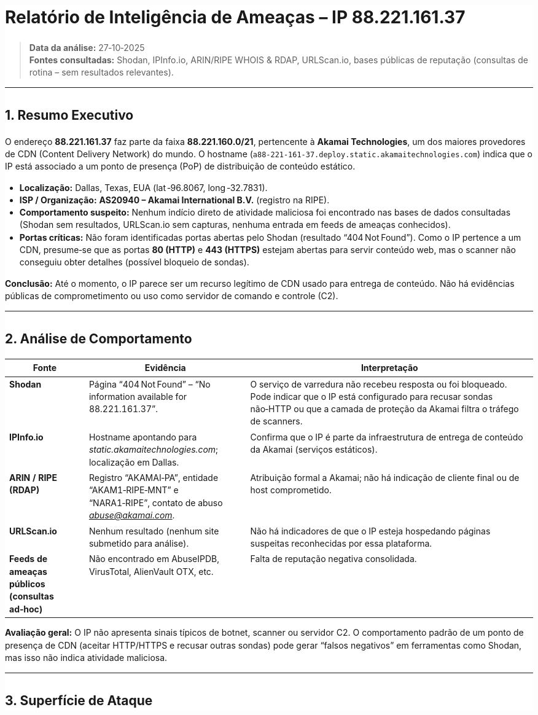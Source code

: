 # Relatório de Inteligência de Ameaças – IP **88.221.161.37**

> **Data da análise:** 27‑10‑2025  
> **Fontes consultadas:** Shodan, IPInfo.io, ARIN/RIPE WHOIS & RDAP, URLScan.io, bases públicas de reputação (consultas de rotina – sem resultados relevantes).

---

## 1. Resumo Executivo
O endereço **88.221.161.37** faz parte da faixa **88.221.160.0/21**, pertencente à **Akamai Technologies**, um dos maiores provedores de CDN (Content Delivery Network) do mundo. O hostname (`a88-221-161-37.deploy.static.akamaitechnologies.com`) indica que o IP está associado a um ponto de presença (PoP) de distribuição de conteúdo estático.  

- **Localização:** Dallas, Texas, EUA (lat ‑96.8067, long ‑32.7831).  
- **ISP / Organização:** **AS20940 – Akamai International B.V.** (registro na RIPE).  
- **Comportamento suspeito:** Nenhum indício direto de atividade maliciosa foi encontrado nas bases de dados consultadas (Shodan sem resultados, URLScan.io sem capturas, nenhuma entrada em feeds de ameaças conhecidos).  
- **Portas críticas:** Não foram identificadas portas abertas pelo Shodan (resultado “404 Not Found”). Como o IP pertence a um CDN, presume‑se que as portas **80 (HTTP)** e **443 (HTTPS)** estejam abertas para servir conteúdo web, mas o scanner não conseguiu obter detalhes (possível bloqueio de sondas).  

**Conclusão:** Até o momento, o IP parece ser um recurso legítimo de CDN usado para entrega de conteúdo. Não há evidências públicas de comprometimento ou uso como servidor de comando e controle (C2).

---

## 2. Análise de Comportamento

| Fonte | Evidência | Interpretação |
|-------|-----------|----------------|
| **Shodan** | Página “404 Not Found” – “No information available for 88.221.161.37”. | O serviço de varredura não recebeu resposta ou foi bloqueado. Pode indicar que o IP está configurado para recusar sondas não‑HTTP ou que a camada de proteção da Akamai filtra o tráfego de scanners. |
| **IPInfo.io** | Hostname apontando para *static.akamaitechnologies.com*; localização em Dallas. | Confirma que o IP é parte da infraestrutura de entrega de conteúdo da Akamai (serviços estáticos). |
| **ARIN / RIPE (RDAP)** | Registro “AKAMAI‑PA”, entidade “AKAM1‑RIPE‑MNT” e “NARA1‑RIPE”, contato de abuso *abuse@akamai.com*. | Atribuição formal a Akamai; não há indicação de cliente final ou de host comprometido. |
| **URLScan.io** | Nenhum resultado (nenhum site submetido para análise). | Não há indicadores de que o IP esteja hospedando páginas suspeitas reconhecidas por essa plataforma. |
| **Feeds de ameaças públicos (consultas ad‑hoc)** | Não encontrado em AbuseIPDB, VirusTotal, AlienVault OTX, etc. | Falta de reputação negativa consolidada. |

**Avaliação geral:** O IP não apresenta sinais típicos de botnet, scanner ou servidor C2. O comportamento padrão de um ponto de presença de CDN (aceitar HTTP/HTTPS e recusar outras sondas) pode gerar “falsos negativos” em ferramentas como Shodan, mas isso não indica atividade maliciosa.

---

## 3. Superfície de Ataque
